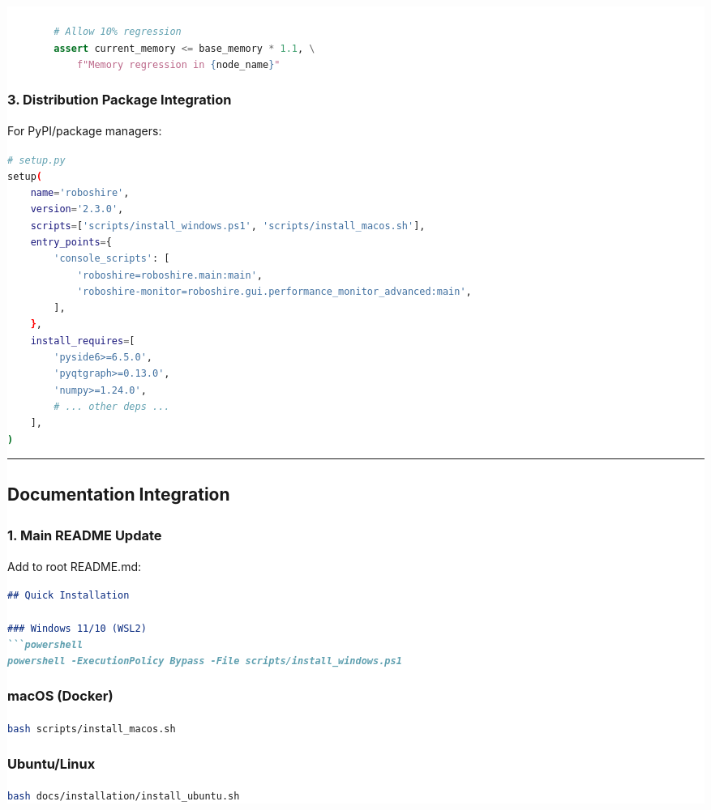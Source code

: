 ```python

        # Allow 10% regression
        assert current_memory <= base_memory * 1.1, \
            f"Memory regression in {node_name}"
```

### 3. Distribution Package Integration

For PyPI/package managers:

```bash
# setup.py
setup(
    name='roboshire',
    version='2.3.0',
    scripts=['scripts/install_windows.ps1', 'scripts/install_macos.sh'],
    entry_points={
        'console_scripts': [
            'roboshire=roboshire.main:main',
            'roboshire-monitor=roboshire.gui.performance_monitor_advanced:main',
        ],
    },
    install_requires=[
        'pyside6>=6.5.0',
        'pyqtgraph>=0.13.0',
        'numpy>=1.24.0',
        # ... other deps ...
    ],
)
```

---

## Documentation Integration

### 1. Main README Update

Add to root README.md:

```markdown
## Quick Installation

### Windows 11/10 (WSL2)
```powershell
powershell -ExecutionPolicy Bypass -File scripts/install_windows.ps1
```

### macOS (Docker)
```bash
bash scripts/install_macos.sh
```

### Ubuntu/Linux
```bash
bash docs/installation/install_ubuntu.sh
```
